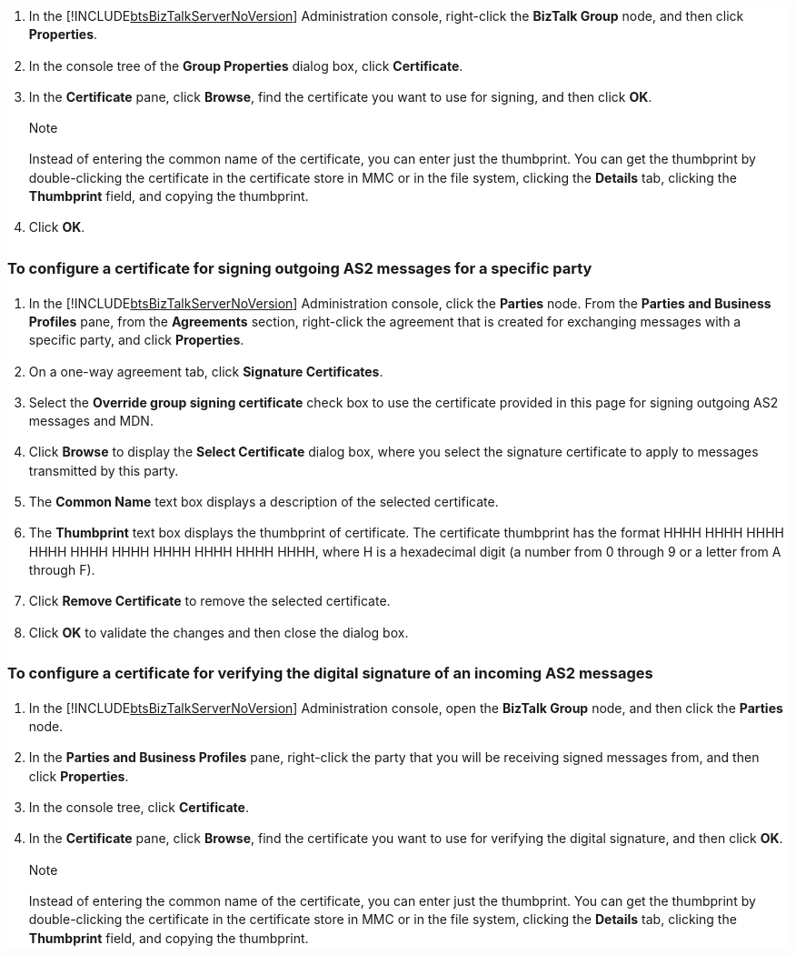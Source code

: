 1. In the [!INCLUDE[btsBizTalkServerNoVersion](../includes/btsbiztalkservernoversion-md.md)] Administration console, right-click the **BizTalk Group** node, and then click **Properties**.  

2. In the console tree of the **Group Properties** dialog box, click **Certificate**.  

3. In the **Certificate** pane, click **Browse**, find the certificate you want to use for signing, and then click **OK**.  

   > [!NOTE]
   >  Instead of entering the common name of the certificate, you can enter just the thumbprint. You can get the thumbprint by double-clicking the certificate in the certificate store in MMC or in the file system, clicking the **Details** tab, clicking the **Thumbprint** field, and copying the thumbprint.  

4. Click **OK**.  

### To configure a certificate for signing outgoing AS2 messages for a specific party  

1. In the [!INCLUDE[btsBizTalkServerNoVersion](../includes/btsbiztalkservernoversion-md.md)] Administration console, click the **Parties** node. From the **Parties and Business Profiles** pane, from the **Agreements** section, right-click the agreement that is created for exchanging messages with a specific party, and click **Properties**.  

2. On a one-way agreement tab, click **Signature Certificates**.  

3. Select the **Override group signing certificate** check box to use the certificate provided in this page for signing outgoing AS2 messages and MDN.  

4. Click **Browse** to display the **Select Certificate** dialog box, where you select the signature certificate to apply to messages transmitted by this party.  

5. The **Common Name** text box displays a description of the selected certificate.  

6. The **Thumbprint** text box displays the thumbprint of certificate. The certificate thumbprint has the format HHHH HHHH HHHH HHHH HHHH HHHH HHHH HHHH HHHH HHHH, where H is a hexadecimal digit (a number from 0 through 9 or a letter from A through F).  

7. Click **Remove Certificate** to remove the selected certificate.  

8. Click **OK** to validate the changes and then close the dialog box.  

### To configure a certificate for verifying the digital signature of an incoming AS2 messages  

1. In the [!INCLUDE[btsBizTalkServerNoVersion](../includes/btsbiztalkservernoversion-md.md)] Administration console, open the **BizTalk Group** node, and then click the **Parties** node.  

2. In the **Parties and Business Profiles** pane, right-click the party that you will be receiving signed messages from, and then click **Properties**.  

3. In the console tree, click **Certificate**.  

4. In the **Certificate** pane, click **Browse**, find the certificate you want to use for verifying the digital signature, and then click **OK**.  

   > [!NOTE]
   >  Instead of entering the common name of the certificate, you can enter just the thumbprint. You can get the thumbprint by double-clicking the certificate in the certificate store in MMC or in the file system, clicking the **Details** tab, clicking the **Thumbprint** field, and copying the thumbprint.  
